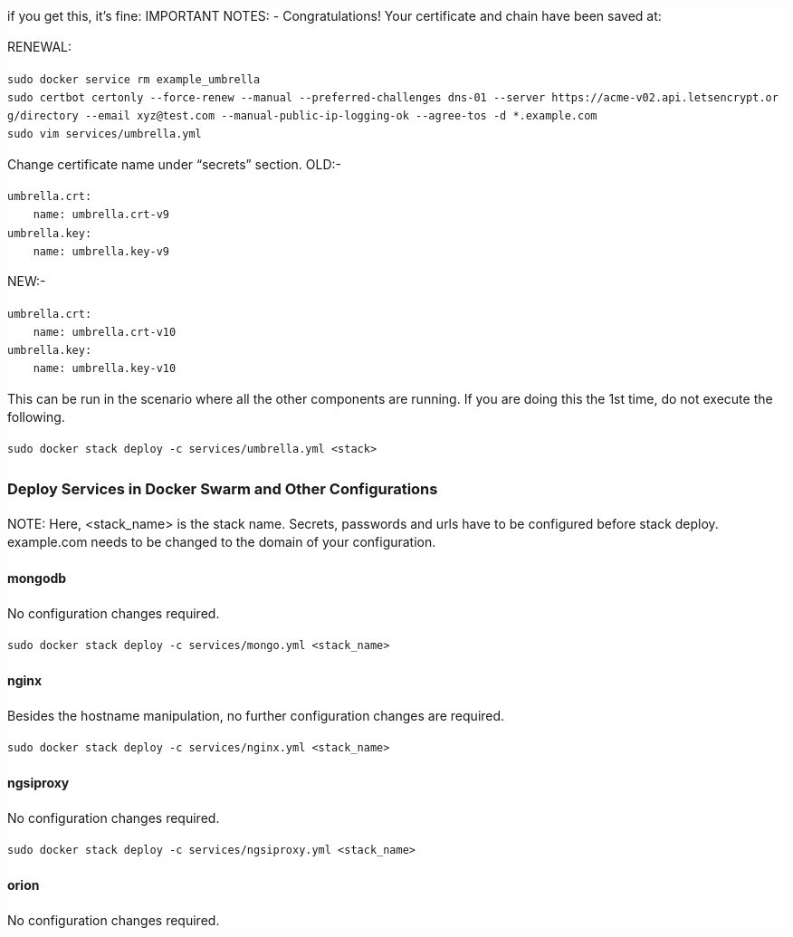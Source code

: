if you get this, it’s fine:
	IMPORTANT NOTES:
 	- Congratulations! Your certificate and chain have been saved at:

RENEWAL:

	sudo docker service rm example_umbrella
	sudo certbot certonly --force-renew --manual --preferred-challenges dns-01 --server https://acme-v02.api.letsencrypt.org/directory --email xyz@test.com --manual-public-ip-logging-ok --agree-tos -d *.example.com
	sudo vim services/umbrella.yml
	
Change certificate name under “secrets” section. OLD:-

	umbrella.crt:
		name: umbrella.crt-v9
	umbrella.key:
		name: umbrella.key-v9
		
NEW:-

	umbrella.crt:
		name: umbrella.crt-v10
	umbrella.key:
		name: umbrella.key-v10

This can be run in the scenario where all the other components are running. If you are doing this the 1st time, do not execute the following.

	sudo docker stack deploy -c services/umbrella.yml <stack>

### Deploy Services in Docker Swarm and Other Configurations

NOTE: Here, <stack_name> is the stack name. Secrets, passwords and urls have to be configured before stack deploy. example.com needs to be changed to the domain of your configuration. 

#### mongodb

No configuration changes required.

	sudo docker stack deploy -c services/mongo.yml <stack_name>
	
#### nginx

Besides the hostname manipulation, no further configuration changes are required.

	sudo docker stack deploy -c services/nginx.yml <stack_name>

#### ngsiproxy

No configuration changes required.

	sudo docker stack deploy -c services/ngsiproxy.yml <stack_name>

#### orion

No configuration changes required.
